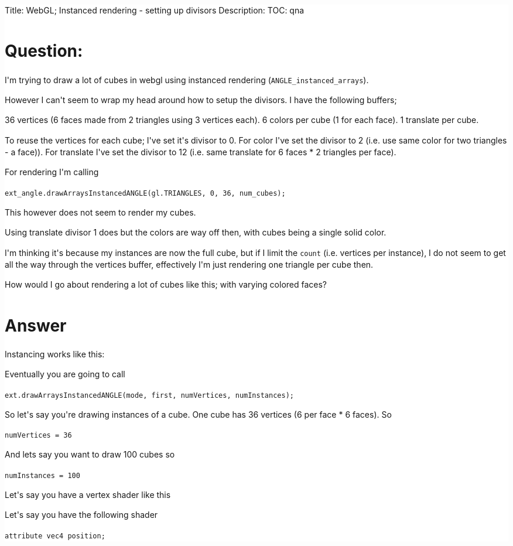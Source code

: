 Title: WebGL; Instanced rendering - setting up divisors
Description:
TOC: qna

# Question:

I'm trying to draw a lot of cubes in webgl using instanced rendering (`ANGLE_instanced_arrays`).

However I can't seem to wrap my head around how to setup the divisors. I have the following buffers;

36 vertices (6 faces made from 2 triangles using 3 vertices each).
6 colors per cube (1 for each face).
1 translate per cube.

To reuse the vertices for each cube; I've set it's divisor to 0.
For color I've set the divisor to 2 (i.e. use same color for two triangles - a face)).
For translate I've set the divisor to 12 (i.e. same translate for 6 faces * 2 triangles per face).

For rendering I'm calling
```
ext_angle.drawArraysInstancedANGLE(gl.TRIANGLES, 0, 36, num_cubes);
```

This however does not seem to render my cubes. 

Using translate divisor 1 does but the colors are way off then, with cubes being a single solid color.

I'm thinking it's because my instances are now the full cube, but if I limit the `count` (i.e. vertices per instance), I do not seem to get all the way through the vertices buffer, effectively I'm just rendering one triangle per cube then.

How would I go about rendering a lot of cubes like this; with varying colored faces?



# Answer

Instancing works like this:

Eventually you are going to call

    ext.drawArraysInstancedANGLE(mode, first, numVertices, numInstances);

So let's say you're drawing instances of a cube. One cube has 36 vertices (6 per face * 6 faces). So

    numVertices = 36

And lets say you want to draw 100 cubes so

    numInstances = 100

Let's say you have a vertex shader like this

Let's say you have the following shader

    attribute vec4 position;
    